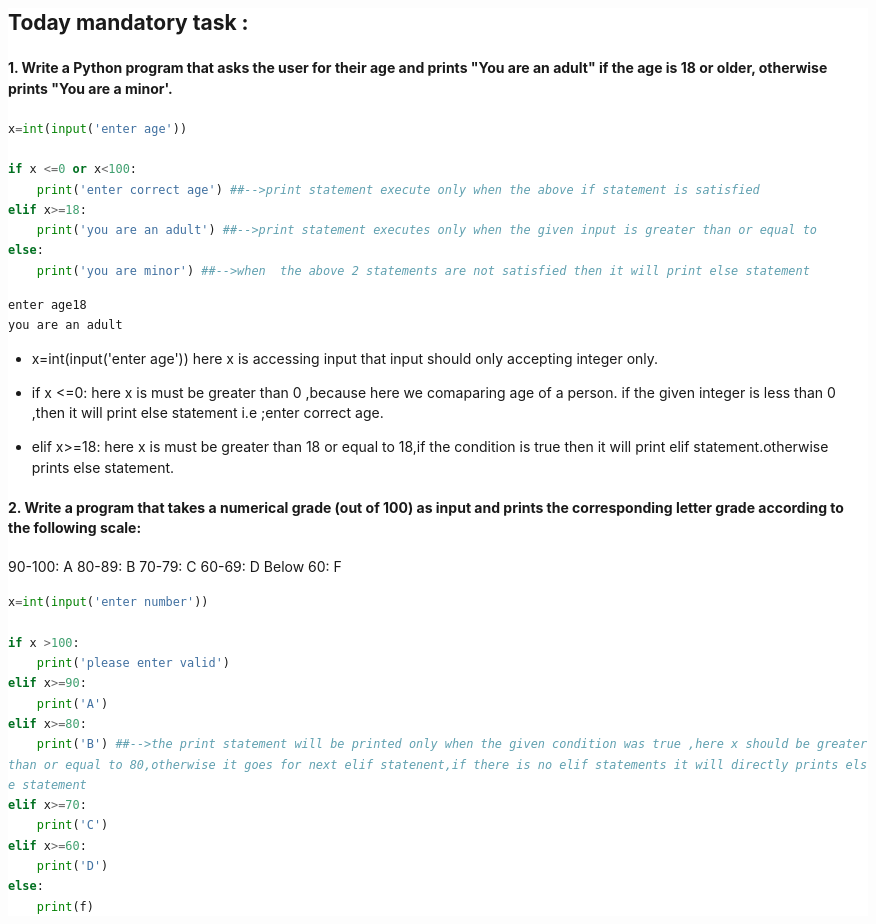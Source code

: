 ## Today mandatory task :


#### 1. Write a Python program that asks the user for their age and prints "You are an adult" if the age is 18 or older, otherwise prints "You are a minor'.


```python
x=int(input('enter age'))

if x <=0 or x<100:
    print('enter correct age') ##-->print statement execute only when the above if statement is satisfied
elif x>=18:
    print('you are an adult') ##-->print statement executes only when the given input is greater than or equal to 
else:
    print('you are minor') ##-->when  the above 2 statements are not satisfied then it will print else statement
```

    enter age18
    you are an adult
    

* x=int(input('enter age'))
here x is accessing input that input should only accepting integer only.


* if x <=0:
here x is must be greater than 0 ,because here we comaparing age of a person. 
if the given integer is less than 0 ,then it will print else statement i.e ;enter correct age.

* elif x>=18:
here x is must be greater than 18 or equal to 18,if the condition is true then it will print elif statement.otherwise prints else statement.




#### 2. Write a program that takes a numerical grade (out of 100) as input and prints the corresponding letter grade according to the following scale:
 90-100: A
 80-89: B
 70-79: C
 60-69: D
 Below 60: F



```python
x=int(input('enter number'))

if x >100:
    print('please enter valid')
elif x>=90:
    print('A')
elif x>=80:
    print('B') ##-->the print statement will be printed only when the given condition was true ,here x should be greater than or equal to 80,otherwise it goes for next elif statenent,if there is no elif statements it will directly prints else statement
elif x>=70:
    print('C')
elif x>=60:
    print('D')
else:
    print(f)

```